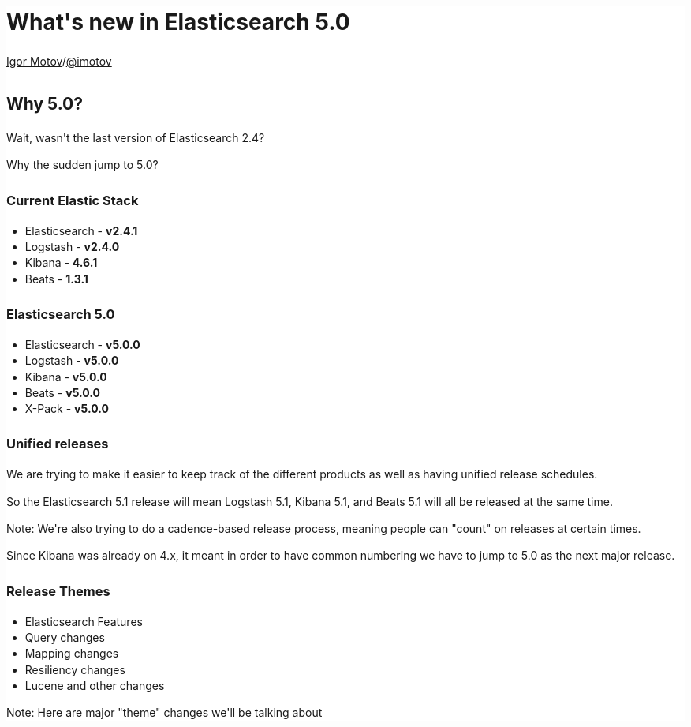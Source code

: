 
# What's new in Elasticsearch 5.0

[Igor Motov](https://github.com/imotov)/[@imotov](http://twitter.com/imotov)


## Why 5.0?

Wait, wasn't the last version of Elasticsearch 2.4?

Why the sudden jump to 5.0?


### Current Elastic Stack

-   Elasticsearch - **v2.4.1**
-   Logstash - **v2.4.0**
-   Kibana - **4.6.1**
-   Beats  - **1.3.1**


### Elasticsearch 5.0

-   Elasticsearch - **v5.0.0**
-   Logstash - **v5.0.0**
-   Kibana - **v5.0.0**
-   Beats - **v5.0.0**
-   X-Pack - **v5.0.0**


### Unified releases

We are trying to make it easier to keep track of the different products as well as having unified release schedules.

So the Elasticsearch 5.1 release will mean Logstash 5.1, Kibana 5.1, and Beats 5.1 will all be released at the same time.

Note:
We're also trying to do a cadence-based release process, meaning people can "count" on releases at certain times.

Since Kibana was already on 4.x, it meant in order to have common numbering we have to jump to 5.0 as the next major release.


### Release Themes

-   Elasticsearch Features
-   Query changes
-   Mapping changes
-   Resiliency changes
-   Lucene and other changes

Note:
Here are major "theme" changes we'll be talking about
